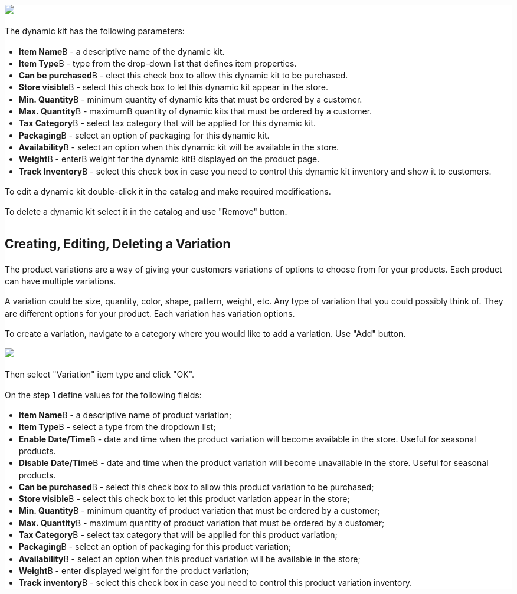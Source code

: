 <img src="../../../assets/images/docs/038-bundle-add-button.PNG" />

The dynamic kit has the following parameters:

* **Item Name**В - a descriptive name of the dynamic kit.
* **Item Type**В - type from the drop-down list that defines item properties.
* **Can be purchased**В - elect this check box to allow this dynamic kit to be purchased.
* **Store visible**В - select this check box to let this dynamic kit appear in the store.
* **Min. Quantity**В - minimum quantity of dynamic kits that must be ordered by a customer.
* **Max. Quantity**В - maximumВ quantity of dynamic kits that must be ordered by a customer.
* **Tax Category**В - select tax category that will be applied for this dynamic kit.
* **Packaging**В - select an option of packaging for this dynamic kit.
* **Availability**В - select an option when this dynamic kit will be available in the store.
* **Weight**В - enterВ weight for the dynamic kitВ displayed on the product page.
* **Track Inventory**В - select this check box in case you need to control this dynamic kit inventory and show it to customers.

To edit a dynamic kit double-click it in the catalog and make required modifications.

To delete a dynamic kit select it in the catalog and use "Remove" button.

## Creating, Editing, Deleting a Variation

The product variations are a way of giving your customers variations of options to choose from for your products. Each product can have multiple variations.

A variation could be size, quantity, color, shape, pattern, weight, etc. Any type of variation that you could possibly think of. They are different options for your product. Each variation has variation options.

To create a variation, navigate to a category where you would like to add a variation. Use "Add" button.

<img src="../../../assets/images/docs/033-add-variation.PNG" />

Then select "Variation" item type and click "OK".

On the step 1 define values for the following fields:

* **Item Name**В - a descriptive name of product variation;
* **Item Type**В - select a type from the dropdown list;
* **Enable Date/Time**В - date and time when the product variation will become available in the store. Useful for seasonal products.
* **Disable Date/Time**В - date and time when the product variation will become unavailable in the store. Useful for seasonal products.
* **Can be purchased**В - select this check box to allow this product variation to be purchased;
* **Store visible**В - select this check box to let this product variation appear in the store;
* **Min. Quantity**В - minimum quantity of product variation that must be ordered by a customer;
* **Max. Quantity**В - maximum quantity of product variation that must be ordered by a customer;
* **Tax Category**В - select tax category that will be applied for this product variation;
* **Packaging**В - select an option of packaging for this product variation;
* **Availability**В - select an option when this product variation will be available in the store;
* **Weight**В - enter displayed weight for the product variation;
* **Track inventory**В - select this check box in case you need to control this product variation inventory.
